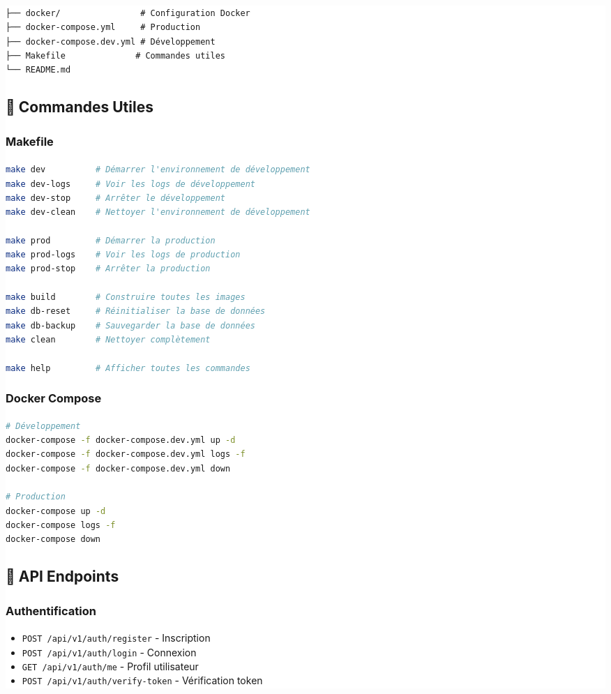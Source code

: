 ```
├── docker/                # Configuration Docker
├── docker-compose.yml     # Production
├── docker-compose.dev.yml # Développement
├── Makefile              # Commandes utiles
└── README.md
```

## 🔧 Commandes Utiles

### Makefile

```bash
make dev          # Démarrer l'environnement de développement
make dev-logs     # Voir les logs de développement
make dev-stop     # Arrêter le développement
make dev-clean    # Nettoyer l'environnement de développement

make prod         # Démarrer la production
make prod-logs    # Voir les logs de production
make prod-stop    # Arrêter la production

make build        # Construire toutes les images
make db-reset     # Réinitialiser la base de données
make db-backup    # Sauvegarder la base de données
make clean        # Nettoyer complètement

make help         # Afficher toutes les commandes
```

### Docker Compose

```bash
# Développement
docker-compose -f docker-compose.dev.yml up -d
docker-compose -f docker-compose.dev.yml logs -f
docker-compose -f docker-compose.dev.yml down

# Production
docker-compose up -d
docker-compose logs -f
docker-compose down
```

## 🔌 API Endpoints

### Authentification
- `POST /api/v1/auth/register` - Inscription
- `POST /api/v1/auth/login` - Connexion
- `GET /api/v1/auth/me` - Profil utilisateur
- `POST /api/v1/auth/verify-token` - Vérification token
